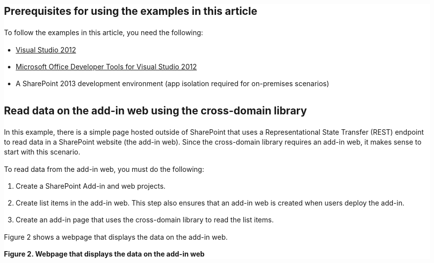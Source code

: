 
## Prerequisites for using the examples in this article
<a name="SP15Accessdatafromremoteapp_Prereq"> </a>

To follow the examples in this article, you need the following:
 

 

-  [Visual Studio 2012](https://www.microsoft.com/en-us/download/details.aspx?id=30682)
    
 
-  [Microsoft Office Developer Tools for Visual Studio 2012](https://msdn.microsoft.com/en-us/office/aa905340.aspx)
    
 
- A SharePoint 2013 development environment (app isolation required for on-premises scenarios)
    
 

## Read data on the add-in web using the cross-domain library
<a name="SP15Accessdatafromremoteapp_Codeexample"> </a>

In this example, there is a simple page hosted outside of SharePoint that uses a Representational State Transfer (REST) endpoint to read data in a SharePoint website (the add-in web). Since the cross-domain library requires an add-in web, it makes sense to start with this scenario.
 

 
To read data from the add-in web, you must do the following:
 

 

1. Create a SharePoint Add-in and web projects.
    
 
2. Create list items in the add-in web. This step also ensures that an add-in web is created when users deploy the add-in.
    
 
3. Create an add-in page that uses the cross-domain library to read the list items.
    
 
Figure 2 shows a webpage that displays the data on the add-in web.
 

 

**Figure 2. Webpage that displays the data on the add-in web**

 

 